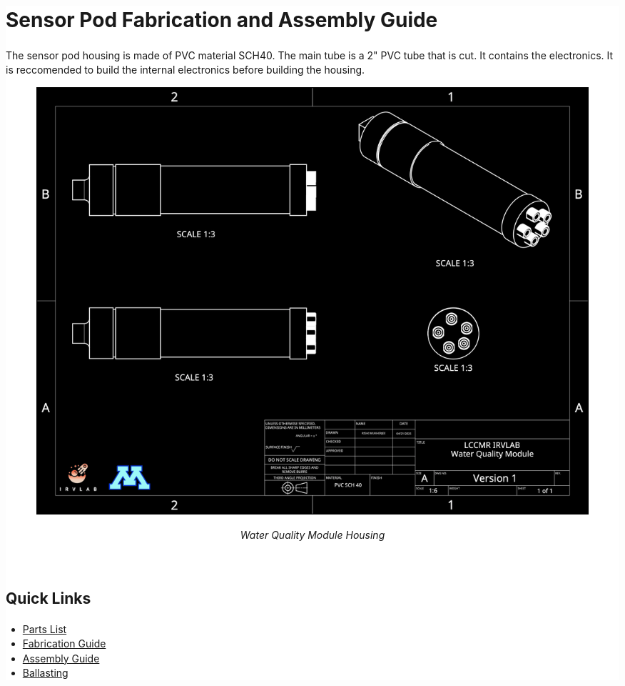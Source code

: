 # Sensor Pod Fabrication and Assembly Guide

The sensor pod housing is made of PVC material SCH40. The main tube is a 2" PVC tube that is cut. It contains the electronics. It is reccomended to build the internal electronics before building the housing.  

<div align="center">
  <img src="./images/image-4.png" width="90%" alt="Water Quality Module Housing">
  <p><em>Water Quality Module Housing</em></p>
</div>
<br>

## Quick Links

- [Parts List](#parts-list)
- [Fabrication Guide](#fabrication-guide)
- [Assembly Guide](#assembly-guide)
- [Ballasting](#ballasting)
